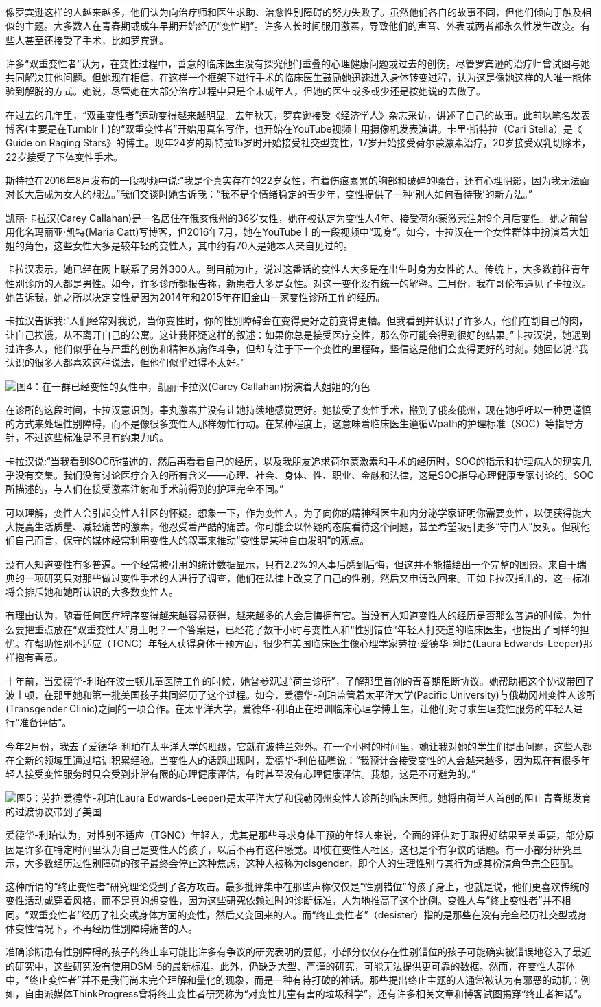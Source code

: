 像罗宾逊这样的人越来越多，他们认为向治疗师和医生求助、治愈性别障碍的努力失败了。虽然他们各自的故事不同，但他们倾向于触及相似的主题。大多数人在青春期或成年早期开始经历“变性期”。许多人长时间服用激素，导致他们的声音、外表或两者都永久性发生改变。有些人甚至还接受了手术，比如罗宾逊。

许多“双重变性者”认为，在变性过程中，善意的临床医生没有探究他们重叠的心理健康问题或过去的创伤。尽管罗宾逊的治疗师曾试图与她共同解决其他问题。但她现在相信，在这样一个框架下进行手术的临床医生鼓励她迅速进入身体转变过程，认为这是像她这样的人唯一能体验到解脱的方式。她说，尽管她在大部分治疗过程中只是个未成年人，但她的医生或多或少还是按她说的去做了。

在过去的几年里，“双重变性者”运动变得越来越明显。去年秋天，罗宾逊接受《经济学人》杂志采访，讲述了自己的故事。此前以笔名发表博客(主要是在Tumblr上)的“双重变性者”开始用真名写作，也开始在YouTube视频上用摄像机发表演讲。卡里·斯特拉（Cari Stella）是《 Guide on Raging Stars》的博主。现年24岁的斯特拉15岁时开始接受社交型变性，17岁开始接受荷尔蒙激素治疗，20岁接受双乳切除术，22岁接受了下体变性手术。

斯特拉在2016年8月发布的一段视频中说:“我是个真实存在的22岁女性，有着伤痕累累的胸部和破碎的嗓音，还有心理阴影，因为我无法面对长大后成为女人的想法。”我们交谈时她告诉我：“我不是个情绪稳定的青少年，变性提供了一种‘别人如何看待我’的新方法。”

凯丽·卡拉汉(Carey Callahan)是一名居住在俄亥俄州的36岁女性，她在被认定为变性人4年、接受荷尔蒙激素注射9个月后变性。她之前曾用化名玛丽亚·凯特(Maria Catt)写博客，但2016年7月，她在YouTube上的一段视频中“现身”。如今，卡拉汉在一个女性群体中扮演着大姐姐的角色，这些女性大多是较年轻的变性人，其中约有70人是她本人亲自见过的。

卡拉汉表示，她已经在网上联系了另外300人。到目前为止，说过这番话的变性人大多是在出生时身为女性的人。传统上，大多数前往青年性别诊所的人都是男性。如今，许多诊所都报告称，新患者大多是女性。对这一变化没有统一的解释。三月份，我在哥伦布遇见了卡拉汉。她告诉我，她之所以决定变性是因为2014年和2015年在旧金山一家变性诊所工作的经历。

卡拉汉告诉我:“人们经常对我说，当你变性时，你的性别障碍会在变得更好之前变得更糟。但我看到并认识了许多人，他们在割自己的肉，让自己挨饿，从不离开自己的公寓。这让我怀疑这样的叙述：如果你总是接受医疗变性，那么你可能会得到很好的结果。”卡拉汉说，她遇到过许多人，他们似乎在与严重的创伤和精神疾病作斗争，但却专注于下一个变性的里程碑，坚信这是他们会变得更好的时刻。她回忆说:“我认识的很多人都喜欢这种说法，但他们似乎过得不太好。”

![图4：在一群已经变性的女性中，凯丽·卡拉汉(Carey Callahan)扮演着大姐姐的角色](https://static.ws.126.net/f2e/product/post_nodejs/static/logo.png)

在诊所的这段时间，卡拉汉意识到，睾丸激素并没有让她持续地感觉更好。她接受了变性手术，搬到了俄亥俄州，现在她呼吁以一种更谨慎的方式来处理性别障碍，而不是像很多变性人那样匆忙行动。在某种程度上，这意味着临床医生遵循Wpath的护理标准（SOC）等指导方针，不过这些标准是不具有约束力的。

卡拉汉说:“当我看到SOC所描述的，然后再看看自己的经历，以及我朋友追求荷尔蒙激素和手术的经历时，SOC的指示和护理病人的现实几乎没有交集。我们没有讨论医疗介入的所有含义——心理、社会、身体、性、职业、金融和法律，这是SOC指导心理健康专家讨论的。SOC所描述的，与人们在接受激素注射和手术前得到的护理完全不同。”

可以理解，变性人会引起变性人社区的怀疑。想象一下，作为变性人，为了向你的精神科医生和内分泌学家证明你需要变性，以便获得能大大提高生活质量、减轻痛苦的激素，他忍受着严酷的痛苦。你可能会以怀疑的态度看待这个问题，甚至希望吸引更多“守门人”反对。但就他们自己而言，保守的媒体经常利用变性人的叙事来推动“变性是某种自由发明”的观点。

没有人知道变性有多普遍。一个经常被引用的统计数据显示，只有2.2%的人事后感到后悔，但这并不能描绘出一个完整的图景。来自于瑞典的一项研究只对那些做过变性手术的人进行了调查，他们在法律上改变了自己的性别，然后又申请改回来。正如卡拉汉指出的，这一标准将会排斥她和她所认识的大多数变性人。

有理由认为，随着任何医疗程序变得越来越容易获得，越来越多的人会后悔拥有它。当没有人知道变性人的经历是否那么普遍的时候，为什么要把重点放在“双重变性人”身上呢？一个答案是，已经花了数千小时与变性人和“性别错位”年轻人打交道的临床医生，也提出了同样的担忧。在帮助性别不适应（TGNC）年轻人获得身体干预方面，很少有美国临床医生像心理学家劳拉·爱德华-利珀(Laura Edwards-Leeper)那样抱有善意。

十年前，当爱德华-利珀在波士顿儿童医院工作的时候，她曾参观过“荷兰诊所”，了解那里首创的青春期阻断协议。她帮助把这个协议带回了波士顿，在那里她和第一批美国孩子共同经历了这个过程。如今，爱德华-利珀监管着太平洋大学(Pacific University)与俄勒冈州变性人诊所(Transgender Clinic)之间的一项合作。在太平洋大学，爱德华-利珀正在培训临床心理学博士生，让他们对寻求生理变性服务的年轻人进行“准备评估”。

今年2月份，我去了爱德华-利珀在太平洋大学的班级，它就在波特兰郊外。在一个小时的时间里，她让我对她的学生们提出问题，这些人都在全新的领域里通过培训积累经验。当变性人的话题出现时，爱德华-利伯插嘴说：“我预计会接受变性的人会越来越多，因为现在有很多年轻人接受变性服务时只会受到非常有限的心理健康评估，有时甚至没有心理健康评估。我想，这是不可避免的。”

![图5：劳拉·爱德华-利珀(Laura Edwards-Leeper)是太平洋大学和俄勒冈州变性人诊所的临床医师。她将由荷兰人首创的阻止青春期发育的过渡协议带到了美国](https://static.ws.126.net/f2e/product/post_nodejs/static/logo.png)

爱德华-利珀认为，对性别不适应（TGNC）年轻人，尤其是那些寻求身体干预的年轻人来说，全面的评估对于取得好结果至关重要，部分原因是许多在特定时间里认为自己是变性人的孩子，以后不再有这种感觉。即使在变性人社区，这也是个有争议的话题。有一小部分研究显示，大多数经历过性别障碍的孩子最终会停止这种焦虑，这种人被称为cisgender，即个人的生理性别与其行为或其扮演角色完全匹配。

这种所谓的“终止变性者”研究理论受到了各方攻击。最多批评集中在那些声称仅仅是“性别错位”的孩子身上，也就是说，他们更喜欢传统的变性活动或穿着风格，而不是真的想变性，因为这些研究依赖过时的诊断标准，人为地推高了这个比例。变性人与“终止变性者”并不相同。“双重变性者”经历了社交或身体方面的变性，然后又变回来的人。而“终止变性者”（desister）指的是那些在没有完全经历社交型或身体变性情况下，不再经历性别障碍痛苦的人。

准确诊断患有性别障碍的孩子的终止率可能比许多有争议的研究表明的要低，小部分仅仅存在性别错位的孩子可能确实被错误地卷入了最近的研究中，这些研究没有使用DSM-5的最新标准。此外，仍缺乏大型、严谨的研究，可能无法提供更可靠的数据。然而，在变性人群体中，“终止变性者”并不是我们尚未完全理解和量化的现象，而是一种有待打破的神话。那些提出终止主题的人通常被认为有邪恶的动机：例如，自由派媒体ThinkProgress曾将终止变性者研究称为“对变性儿童有害的垃圾科学”，还有许多相关文章和博客试图揭穿“终止者神话”。
